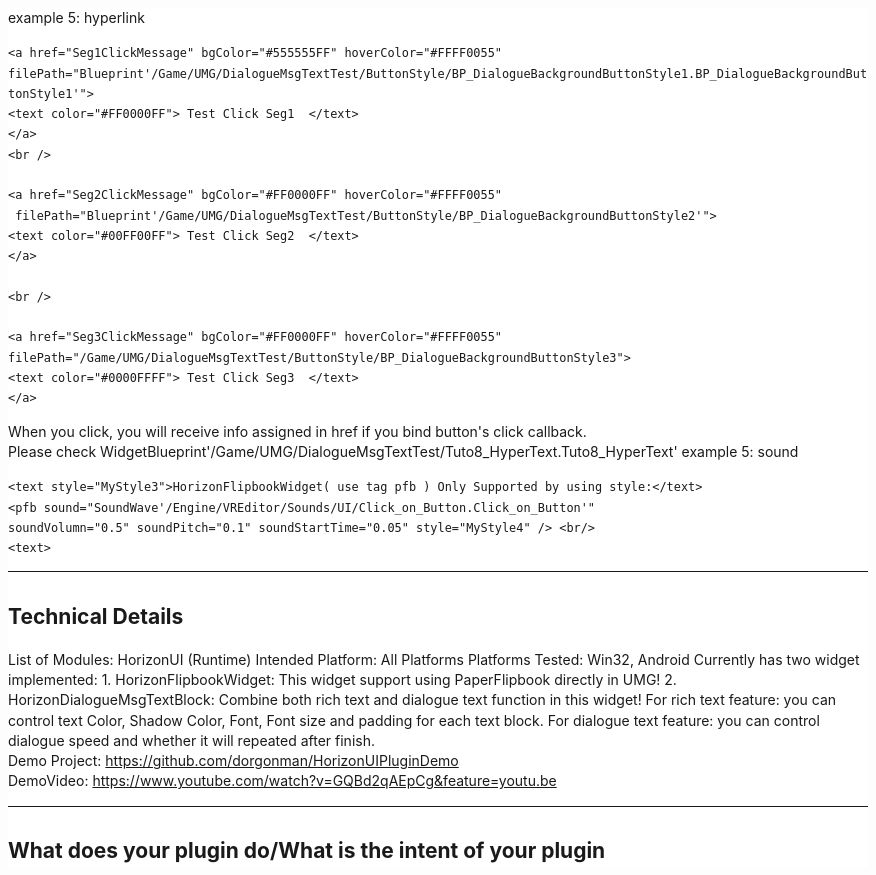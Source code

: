 example 5: hyperlink
```
<a href="Seg1ClickMessage" bgColor="#555555FF" hoverColor="#FFFF0055" 
filePath="Blueprint'/Game/UMG/DialogueMsgTextTest/ButtonStyle/BP_DialogueBackgroundButtonStyle1.BP_DialogueBackgroundButtonStyle1'">
<text color="#FF0000FF"> Test Click Seg1  </text>
</a>
<br />

<a href="Seg2ClickMessage" bgColor="#FF0000FF" hoverColor="#FFFF0055"
 filePath="Blueprint'/Game/UMG/DialogueMsgTextTest/ButtonStyle/BP_DialogueBackgroundButtonStyle2'">
<text color="#00FF00FF"> Test Click Seg2  </text>
</a>

<br />

<a href="Seg3ClickMessage" bgColor="#FF0000FF" hoverColor="#FFFF0055" 
filePath="/Game/UMG/DialogueMsgTextTest/ButtonStyle/BP_DialogueBackgroundButtonStyle3">
<text color="#0000FFFF"> Test Click Seg3  </text>
</a>
```
When you click, you will receive info assigned in href if you bind button's click callback.  
Please check WidgetBlueprint'/Game/UMG/DialogueMsgTextTest/Tuto8_HyperText.Tuto8_HyperText'
example 5: sound
```
<text style="MyStyle3">HorizonFlipbookWidget( use tag pfb ) Only Supported by using style:</text>
<pfb sound="SoundWave'/Engine/VREditor/Sounds/UI/Click_on_Button.Click_on_Button'" 
soundVolumn="0.5" soundPitch="0.1" soundStartTime="0.05" style="MyStyle4" /> <br/>
<text>

```
-----------------------
Technical Details
-----------------------

List of Modules:
HorizonUI (Runtime)
Intended Platform: All Platforms
Platforms Tested: Win32, Android
Currently has two widget implemented:
	1. HorizonFlipbookWidget: This widget support using PaperFlipbook directly in UMG!
	2. HorizonDialogueMsgTextBlock: Combine both rich text and dialogue text function in this widget! 
	   For rich text feature: you can control text Color, Shadow Color, Font, Font size and padding for each text block.
	   For dialogue text feature: you can control dialogue speed and whether it will repeated after finish.  
Demo Project: https://github.com/dorgonman/HorizonUIPluginDemo  
DemoVideo: https://www.youtube.com/watch?v=GQBd2qAEpCg&feature=youtu.be  

-----------------------
What does your plugin do/What is the intent of your plugin
-----------------------  
